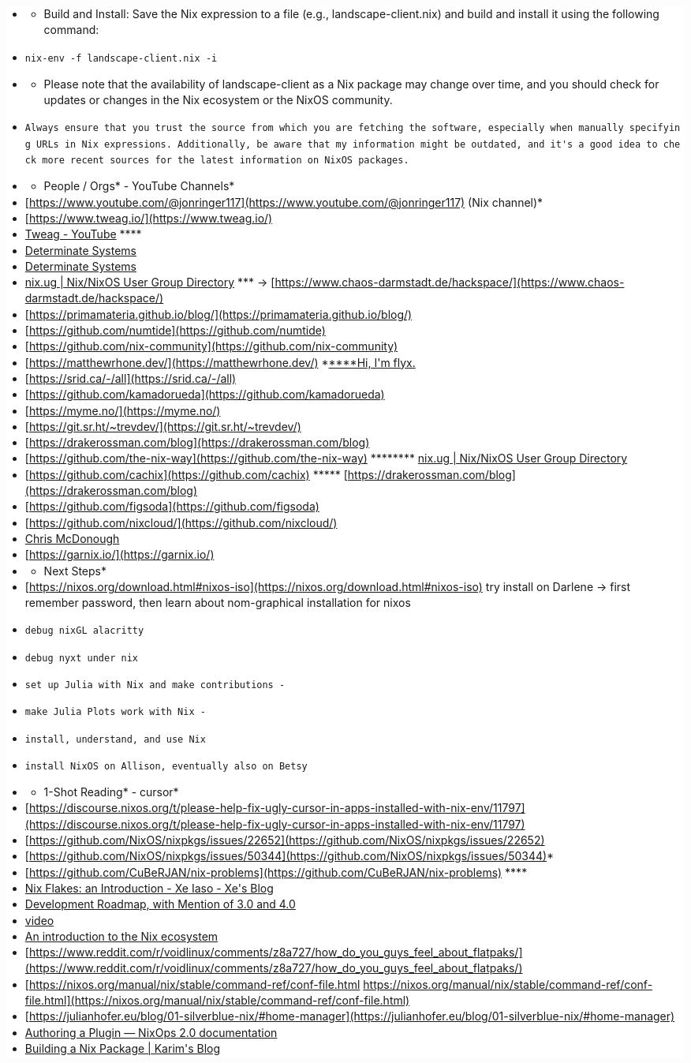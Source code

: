 * - Build and Install: Save the Nix expression to a file (e.g., landscape-client.nix) and build and install it using the following command:
*     nix-env -f landscape-client.nix -i
* - Please note that the availability of landscape-client as a Nix package may change over time, and you should check for updates or changes in the Nix ecosystem or the NixOS community.
*     Always ensure that you trust the source from which you are fetching the software, especially when manually specifying URLs in Nix expressions. Additionally, be aware that my information might be outdated, and it's a good idea to check more recent sources for the latest information on NixOS packages.
* - People / Orgs* - YouTube Channels*     
* [https://www.youtube.com/@jonringer117](https://www.youtube.com/@jonringer117) (Nix channel)*     
* [https://www.tweag.io/](https://www.tweag.io/)
* [Tweag - YouTube](https://www.youtube.com/@tweag) ****     
* [Determinate Systems](https://determinate.systems/)
* [Determinate Systems](https://determinate.systems/#blog)
* [nix.ug | Nix/NixOS User Group Directory](https://nix.ug/) *** → [https://www.chaos-darmstadt.de/hackspace/](https://www.chaos-darmstadt.de/hackspace/)
* [https://primamateria.github.io/blog/](https://primamateria.github.io/blog/)
* [https://github.com/numtide](https://github.com/numtide)
* [https://github.com/nix-community](https://github.com/nix-community)
* [https://matthewrhone.dev/](https://matthewrhone.dev/) *[****Hi, I'm flyx.](https://flyx.org/)
* [https://srid.ca/-/all](https://srid.ca/-/all)
* [https://github.com/kamadorueda](https://github.com/kamadorueda)
* [https://myme.no/](https://myme.no/)
* [https://git.sr.ht/~trevdev/](https://git.sr.ht/~trevdev/)
* [https://drakerossman.com/blog](https://drakerossman.com/blog)
* [https://github.com/the-nix-way](https://github.com/the-nix-way) ******** [nix.ug | Nix/NixOS User Group Directory](https://nix.ug/)
* [https://github.com/cachix](https://github.com/cachix) ***** [https://drakerossman.com/blog](https://drakerossman.com/blog)
* [https://github.com/figsoda](https://github.com/figsoda)
* [https://github.com/nixcloud/](https://github.com/nixcloud/)
* [Chris McDonough](https://www.youtube.com/playlist?list=PLa01scHy0YEnsvjvMNNk-JSvTdL_ivsml)
* [https://garnix.io/](https://garnix.io/)
* - Next Steps*     
* [https://nixos.org/download.html#nixos-iso](https://nixos.org/download.html#nixos-iso) try install on Darlene -> first remember password, then learn about nom-graphical installation for nixos
*     debug nixGL alacritty
*     debug nyxt under nix
*     set up Julia with Nix and make contributions -
*     make Julia Plots work with Nix -
*     install, understand, and use Nix
*     install NixOS on Allison, eventually also on Betsy
* - 1-Shot Reading* - cursor*     
* [https://discourse.nixos.org/t/please-help-fix-ugly-cursor-in-apps-installed-with-nix-env/11797](https://discourse.nixos.org/t/please-help-fix-ugly-cursor-in-apps-installed-with-nix-env/11797)
* [https://github.com/NixOS/nixpkgs/issues/22652](https://github.com/NixOS/nixpkgs/issues/22652)
* [https://github.com/NixOS/nixpkgs/issues/50344](https://github.com/NixOS/nixpkgs/issues/50344)*     
* [https://github.com/CuBeRJAN/nix-problems](https://github.com/CuBeRJAN/nix-problems) ****     
* [Nix Flakes: an Introduction - Xe Iaso - Xe's Blog](https://xeiaso.net/blog/nix-flakes-1-2022-02-21/)
* [Development Roadmap, with Mention of 3.0 and 4.0](https://discourse.nixos.org/t/nix-release-schedule-and-roadmap/14204)
* [video](https://www.youtube.com/watch?v=h8hWX_aGGDc&t=2900s)
* [An introduction to the Nix ecosystem](https://ghedam.at/15490/so-tell-me-about-nix)
* [https://www.reddit.com/r/voidlinux/comments/z8a727/how_do_you_guys_feel_about_flatpaks/](https://www.reddit.com/r/voidlinux/comments/z8a727/how_do_you_guys_feel_about_flatpaks/)
* [https://nixos.org/manual/nix/stable/command-ref/conf-file.html https://nixos.org/manual/nix/stable/command-ref/conf-file.html](https://nixos.org/manual/nix/stable/command-ref/conf-file.html)
* [https://julianhofer.eu/blog/01-silverblue-nix/#home-manager](https://julianhofer.eu/blog/01-silverblue-nix/#home-manager)
* [Authoring a Plugin — NixOps 2.0 documentation](https://nixops.readthedocs.io/en/latest/plugins/authoring.html)
* [Building a Nix Package | Karim's Blog](https://elatov.github.io/2022/01/building-a-nix-package/)